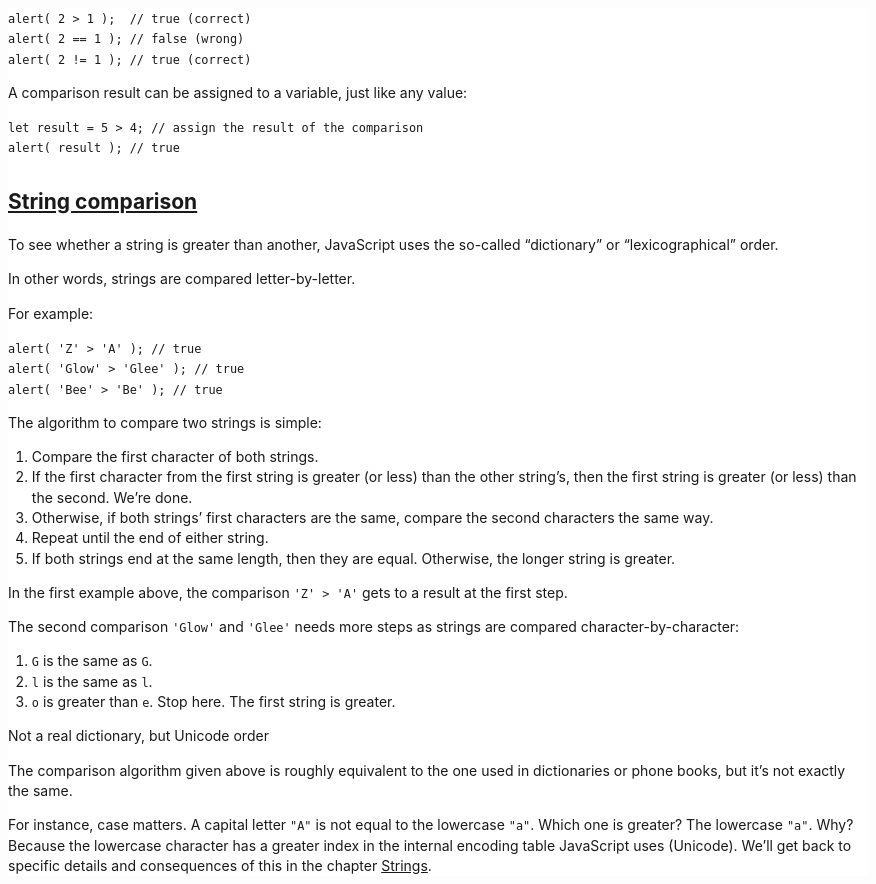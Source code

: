     alert( 2 > 1 );  // true (correct)
    alert( 2 == 1 ); // false (wrong)
    alert( 2 != 1 ); // true (correct)

A comparison result can be assigned to a variable, just like any value:

<a href="#" class="toolbar__button toolbar__button_run" title="run"></a>

<a href="#" class="toolbar__button toolbar__button_edit" title="open in sandbox"></a>

    let result = 5 > 4; // assign the result of the comparison
    alert( result ); // true

## <a href="#string-comparison" id="string-comparison" class="main__anchor">String comparison</a>

To see whether a string is greater than another, JavaScript uses the so-called “dictionary” or “lexicographical” order.

In other words, strings are compared letter-by-letter.

For example:

<a href="#" class="toolbar__button toolbar__button_run" title="run"></a>

<a href="#" class="toolbar__button toolbar__button_edit" title="open in sandbox"></a>

    alert( 'Z' > 'A' ); // true
    alert( 'Glow' > 'Glee' ); // true
    alert( 'Bee' > 'Be' ); // true

The algorithm to compare two strings is simple:

1.  Compare the first character of both strings.
2.  If the first character from the first string is greater (or less) than the other string’s, then the first string is greater (or less) than the second. We’re done.
3.  Otherwise, if both strings’ first characters are the same, compare the second characters the same way.
4.  Repeat until the end of either string.
5.  If both strings end at the same length, then they are equal. Otherwise, the longer string is greater.

In the first example above, the comparison `'Z' > 'A'` gets to a result at the first step.

The second comparison `'Glow'` and `'Glee'` needs more steps as strings are compared character-by-character:

1.  `G` is the same as `G`.
2.  `l` is the same as `l`.
3.  `o` is greater than `e`. Stop here. The first string is greater.

<span class="important__type">Not a real dictionary, but Unicode order</span>

The comparison algorithm given above is roughly equivalent to the one used in dictionaries or phone books, but it’s not exactly the same.

For instance, case matters. A capital letter `"A"` is not equal to the lowercase `"a"`. Which one is greater? The lowercase `"a"`. Why? Because the lowercase character has a greater index in the internal encoding table JavaScript uses (Unicode). We’ll get back to specific details and consequences of this in the chapter [Strings](/string).
